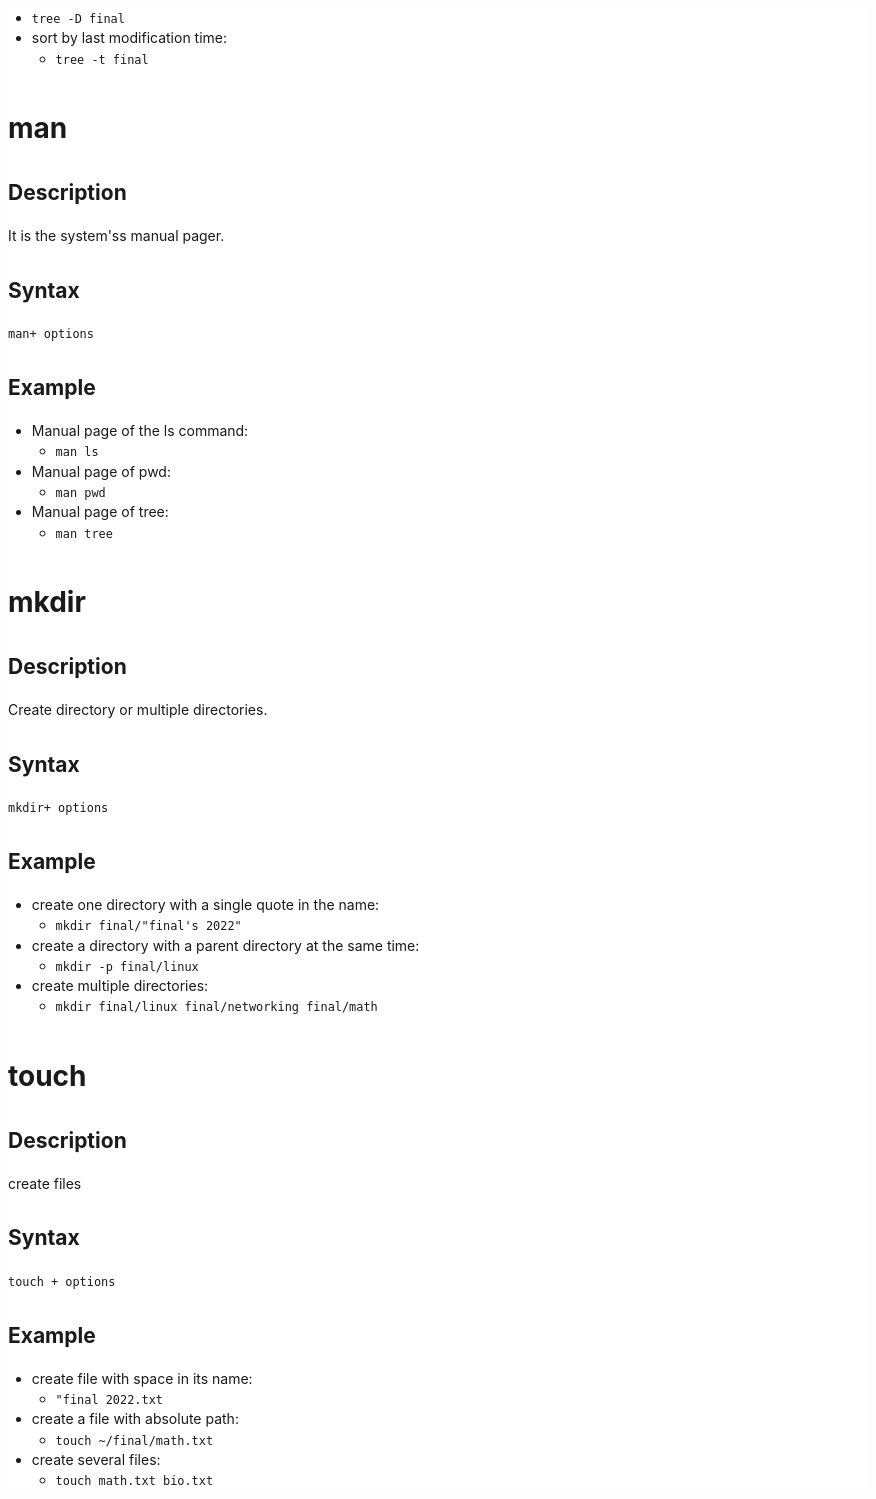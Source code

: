   * `tree -D final`
* sort by last modification time:
  * `tree -t final`

# man
## Description
It is the system'ss manual pager.
## Syntax
`man+ options`
## Example
* Manual page of the ls command:
  * `man ls`
* Manual page of pwd:
  * `man pwd`
* Manual page of tree:
  * `man tree`
  
# mkdir
## Description
Create directory or multiple directories.
## Syntax
`mkdir+ options`
## Example
* create one directory with a single quote in the name:
  * `mkdir final/"final's 2022"`
* create a directory with a parent directory at the same time:
  * `mkdir -p final/linux`
* create multiple directories:
  * `mkdir final/linux final/networking final/math`

# touch
## Description
create files
## Syntax
`touch + options`
## Example
* create file with space in its name:
  * `"final 2022.txt`
* create a file with absolute path:
  * `touch ~/final/math.txt`
* create several files:
  * `touch math.txt bio.txt`
